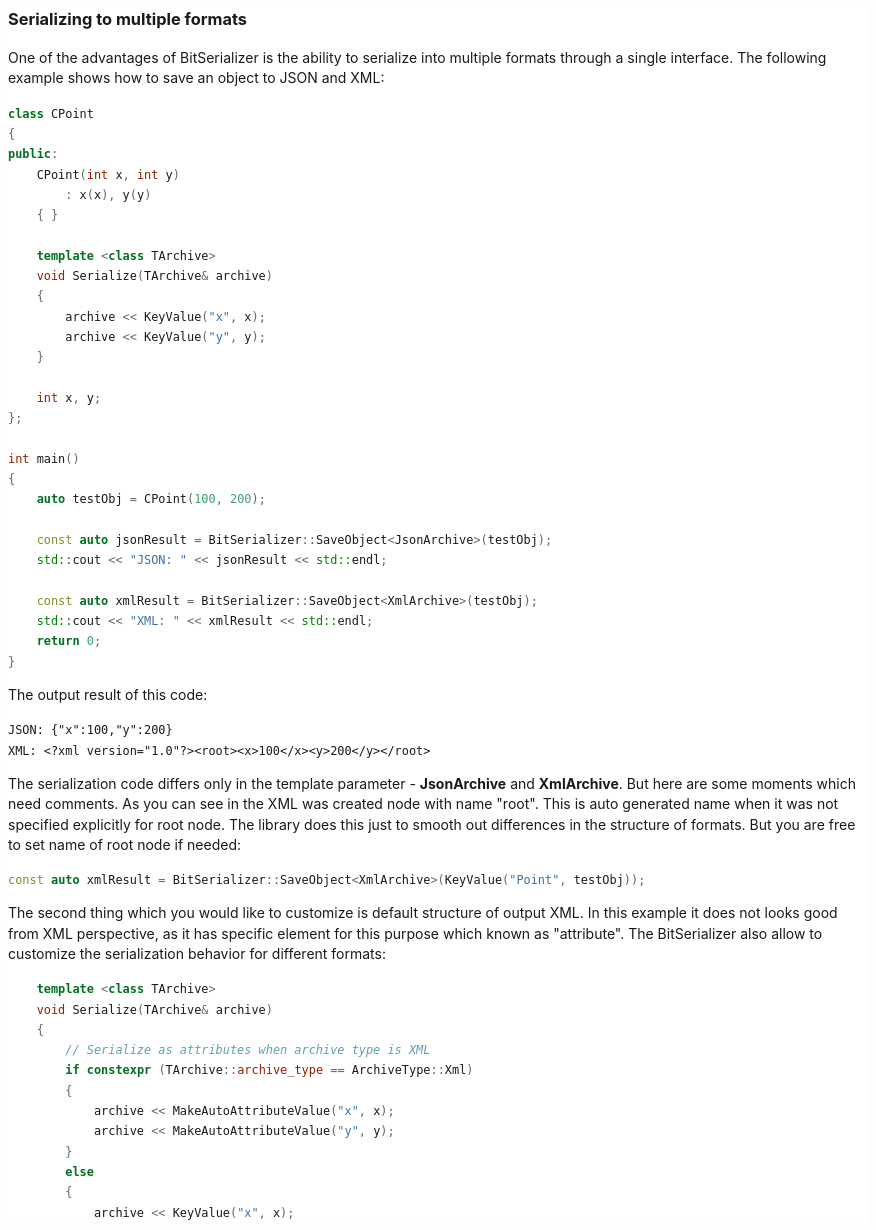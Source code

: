 ### Serializing to multiple formats
One of the advantages of BitSerializer is the ability to serialize into multiple formats through a single interface. The following example shows how to save an object to JSON and XML:
```cpp
class CPoint
{
public:
    CPoint(int x, int y)
        : x(x), y(y)
    { }

    template <class TArchive>
    void Serialize(TArchive& archive)
    {
        archive << KeyValue("x", x);
        archive << KeyValue("y", y);
    }

    int x, y;
};

int main()
{
    auto testObj = CPoint(100, 200);

    const auto jsonResult = BitSerializer::SaveObject<JsonArchive>(testObj);
    std::cout << "JSON: " << jsonResult << std::endl;

    const auto xmlResult = BitSerializer::SaveObject<XmlArchive>(testObj);
    std::cout << "XML: " << xmlResult << std::endl;
    return 0;
}
```
The output result of this code:
```
JSON: {"x":100,"y":200}
XML: <?xml version="1.0"?><root><x>100</x><y>200</y></root>
```
The serialization code differs only in the template parameter -  **JsonArchive** and **XmlArchive**.
But here are some moments which need comments. As you can see in the XML was created node with name "root". This is auto generated name when it was not specified explicitly for root node. The library does this just to smooth out differences in the structure of formats. But you are free to set name of root node if needed:
```cpp
const auto xmlResult = BitSerializer::SaveObject<XmlArchive>(KeyValue("Point", testObj));
```
The second thing which you would like to customize is default structure of output XML. In this example it does not looks good from XML perspective, as it has specific element for this purpose which known as "attribute". The BitSerializer also allow to customize the serialization behavior for different formats:
```cpp
    template <class TArchive>
    void Serialize(TArchive& archive)
    {
        // Serialize as attributes when archive type is XML
        if constexpr (TArchive::archive_type == ArchiveType::Xml)
        {
            archive << MakeAutoAttributeValue("x", x);
            archive << MakeAutoAttributeValue("y", y);
        }
        else
        {
            archive << KeyValue("x", x);
```
